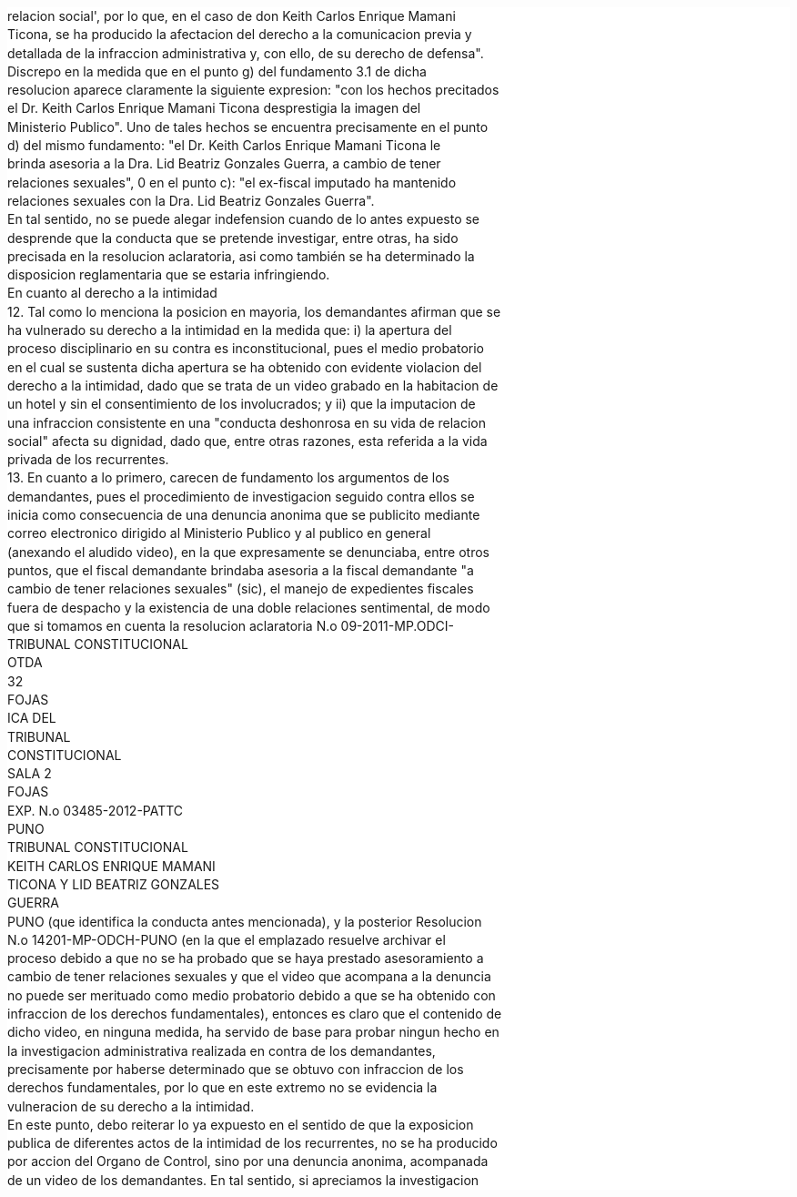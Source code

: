 relacion social', por lo que, en el caso de don Keith Carlos Enrique Mamani  
Ticona, se ha producido la afectacion del derecho a la comunicacion previa y  
detallada de la infraccion administrativa y, con ello, de su derecho de defensa".  
Discrepo en la medida que en el punto g) del fundamento 3.1 de dicha  
resolucion aparece claramente la siguiente expresion: "con los hechos precitados  
el Dr. Keith Carlos Enrique Mamani Ticona desprestigia la imagen del  
Ministerio Publico". Uno de tales hechos se encuentra precisamente en el punto  
d) del mismo fundamento: "el Dr. Keith Carlos Enrique Mamani Ticona le  
brinda asesoria a la Dra. Lid Beatriz Gonzales Guerra, a cambio de tener  
relaciones sexuales", 0 en el punto c): "el ex-fiscal imputado ha mantenido  
relaciones sexuales con la Dra. Lid Beatriz Gonzales Guerra".  
En tal sentido, no se puede alegar indefension cuando de lo antes expuesto se  
desprende que la conducta que se pretende investigar, entre otras, ha sido  
precisada en la resolucion aclaratoria, asi como también se ha determinado la  
disposicion reglamentaria que se estaria infringiendo.  
En cuanto al derecho a la intimidad  
12. Tal como lo menciona la posicion en mayoria, los demandantes afirman que se  
ha vulnerado su derecho a la intimidad en la medida que: i) la apertura del  
proceso disciplinario en su contra es inconstitucional, pues el medio probatorio  
en el cual se sustenta dicha apertura se ha obtenido con evidente violacion del  
derecho a la intimidad, dado que se trata de un video grabado en la habitacion de  
un hotel y sin el consentimiento de los involucrados; y ii) que la imputacion de  
una infraccion consistente en una "conducta deshonrosa en su vida de relacion  
social" afecta su dignidad, dado que, entre otras razones, esta referida a la vida  
privada de los recurrentes.  
13. En cuanto a lo primero, carecen de fundamento los argumentos de los  
demandantes, pues el procedimiento de investigacion seguido contra ellos se  
inicia como consecuencia de una denuncia anonima que se publicito mediante  
correo electronico dirigido al Ministerio Publico y al publico en general  
(anexando el aludido video), en la que expresamente se denunciaba, entre otros  
puntos, que el fiscal demandante brindaba asesoria a la fiscal demandante "a  
cambio de tener relaciones sexuales" (sic), el manejo de expedientes fiscales  
fuera de despacho y la existencia de una doble relaciones sentimental, de modo  
que si tomamos en cuenta la resolucion aclaratoria N.o 09-2011-MP.ODCI-  
TRIBUNAL CONSTITUCIONAL  
OTDA  
32  
FOJAS  
ICA DEL  
TRIBUNAL  
CONSTITUCIONAL  
SALA 2  
FOJAS  
EXP. N.o 03485-2012-PATTC  
PUNO  
TRIBUNAL CONSTITUCIONAL  
KEITH CARLOS ENRIQUE MAMANI  
TICONA Y LID BEATRIZ GONZALES  
GUERRA  
PUNO (que identifica la conducta antes mencionada), y la posterior Resolucion  
N.o 14201-MP-ODCH-PUNO (en la que el emplazado resuelve archivar el  
proceso debido a que no se ha probado que se haya prestado asesoramiento a  
cambio de tener relaciones sexuales y que el video que acompana a la denuncia  
no puede ser merituado como medio probatorio debido a que se ha obtenido con  
infraccion de los derechos fundamentales), entonces es claro que el contenido de  
dicho video, en ninguna medida, ha servido de base para probar ningun hecho en  
la investigacion administrativa realizada en contra de los demandantes,  
precisamente por haberse determinado que se obtuvo con infraccion de los  
derechos fundamentales, por lo que en este extremo no se evidencia la  
vulneracion de su derecho a la intimidad.  
En este punto, debo reiterar lo ya expuesto en el sentido de que la exposicion  
publica de diferentes actos de la intimidad de los recurrentes, no se ha producido  
por accion del Organo de Control, sino por una denuncia anonima, acompanada  
de un video de los demandantes. En tal sentido, si apreciamos la investigacion  